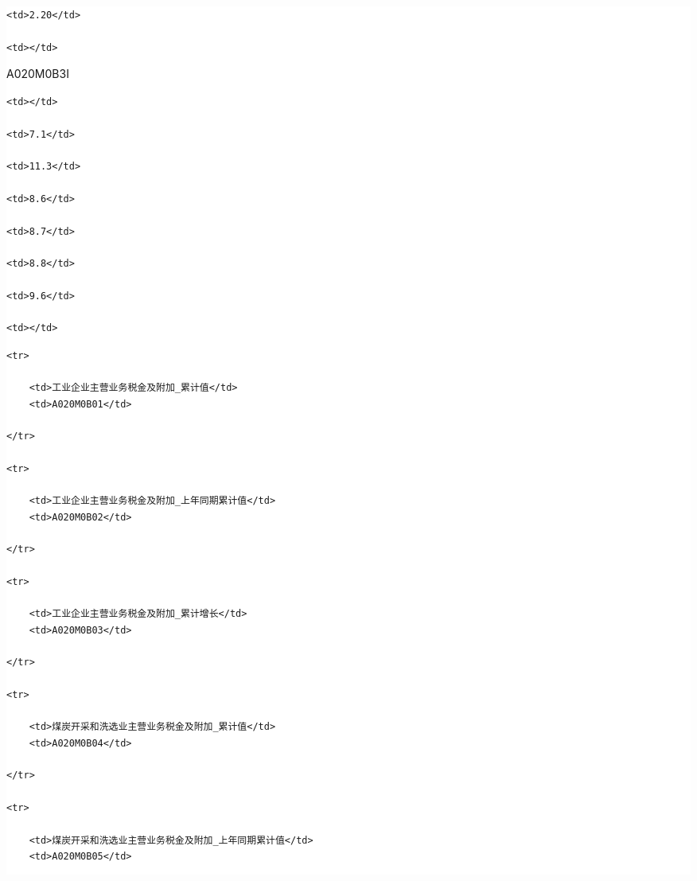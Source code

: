     <td>2.20</td>
    
    <td></td>
    

</tr>

<tr>
    <td>A020M0B3I</td>
    
    <td></td>
    
    <td>7.1</td>
    
    <td>11.3</td>
    
    <td>8.6</td>
    
    <td>8.7</td>
    
    <td>8.8</td>
    
    <td>9.6</td>
    
    <td></td>
    

</tr>


</table>

<table>
    
    <tr>

        <td>工业企业主营业务税金及附加_累计值</td>
        <td>A020M0B01</td>

    </tr>
    
    <tr>

        <td>工业企业主营业务税金及附加_上年同期累计值</td>
        <td>A020M0B02</td>

    </tr>
    
    <tr>

        <td>工业企业主营业务税金及附加_累计增长</td>
        <td>A020M0B03</td>

    </tr>
    
    <tr>

        <td>煤炭开采和洗选业主营业务税金及附加_累计值</td>
        <td>A020M0B04</td>

    </tr>
    
    <tr>

        <td>煤炭开采和洗选业主营业务税金及附加_上年同期累计值</td>
        <td>A020M0B05</td>
